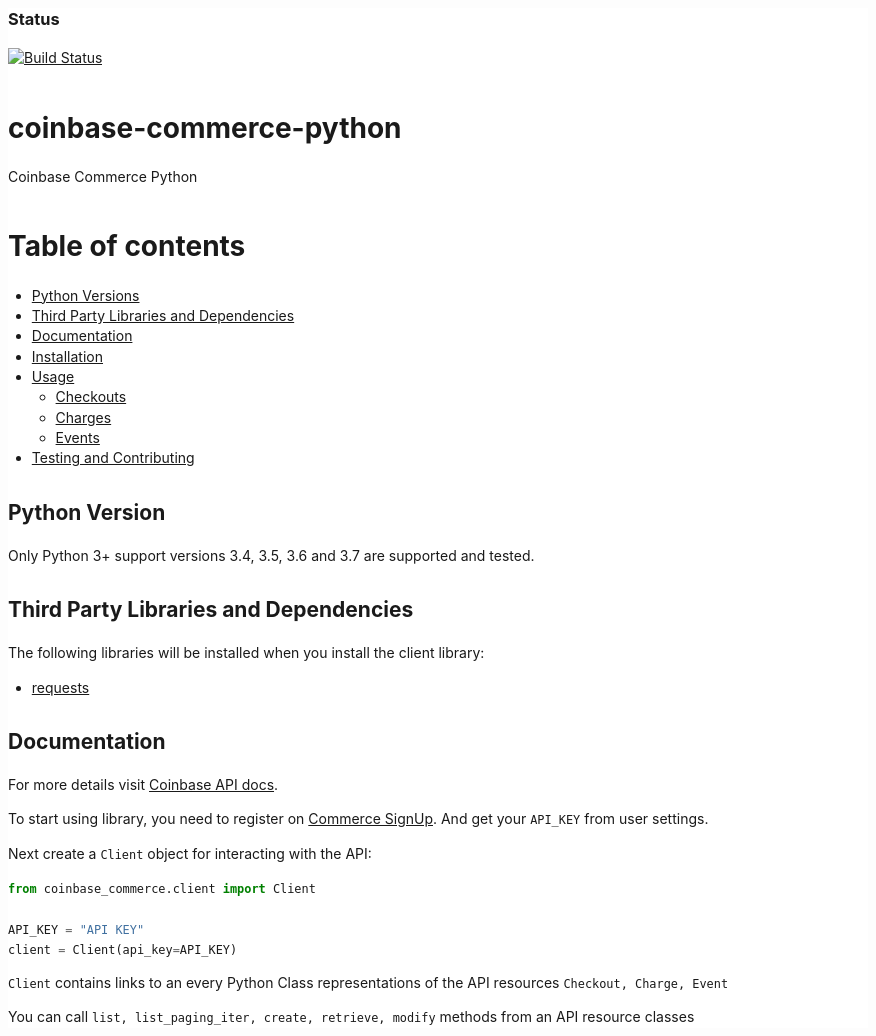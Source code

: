 ### Status
[![Build Status](https://travis-ci.com/adobrzhansky/coinbase-commerce-python.svg?token=G2ZcktBV937UuBYjEjde&branch=master)](https://travis-ci.com/adobrzhansky/coinbase-commerce-python?token=G2ZcktBV937UuBYjEjde&branch=master)

# coinbase-commerce-python
Coinbase Commerce Python

# Table of contents


   * [Python Versions](#python-version)
   * [Third Party Libraries and Dependencies](#third-party-libraries-and-dependencies)
   * [Documentation](#documentation)
   * [Installation](#installation)
   * [Usage](#usage)
      * [Checkouts](#checkouts)
      * [Charges](#charges)
      * [Events](#events)
   * [Testing and Contributing](#testing-and-contributing)


## Python Version
Only Python 3+ support versions 3.4, 3.5, 3.6 and 3.7 are supported and tested.

## Third Party Libraries and Dependencies

The following libraries will be installed when you install the client library:
* [requests](https://github.com/requests/requests)

## Documentation

For more details visit [Coinbase API docs](https://commerce.coinbase.com/docs/api/).

To start using library, you need to register on [Commerce SignUp](https://commerce.coinbase.com/signup).
And get your ``API_KEY`` from user settings.

Next create a ``Client`` object for interacting with the API:
```python
from coinbase_commerce.client import Client

API_KEY = "API KEY"
client = Client(api_key=API_KEY)
```

``Client`` contains links to an every Python Class representations of the API resources
``Checkout, Charge, Event``

You can call ``list, list_paging_iter, create, retrieve, modify`` methods from an API resource classes
